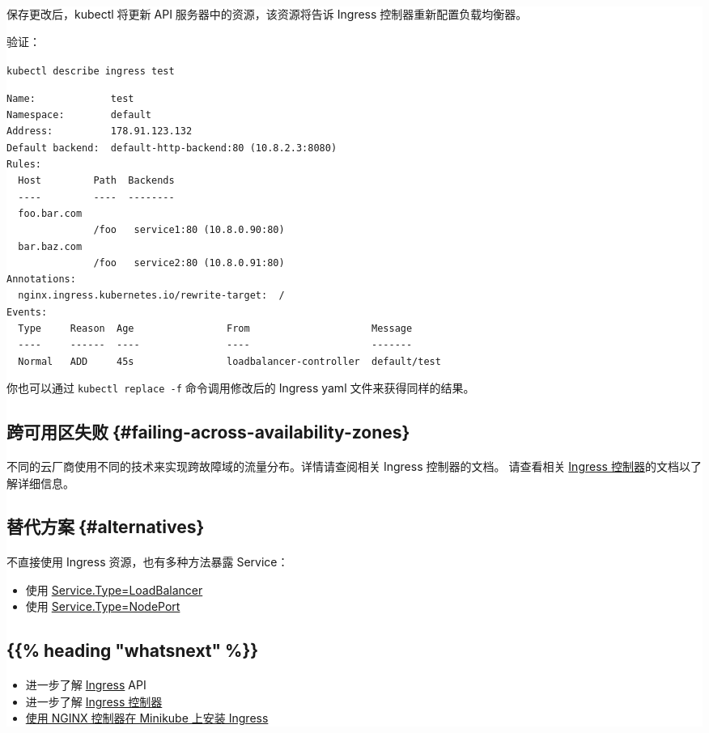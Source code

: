 保存更改后，kubectl 将更新 API 服务器中的资源，该资源将告诉 Ingress 控制器重新配置负载均衡器。

验证：

```shell
kubectl describe ingress test
```

```
Name:             test
Namespace:        default
Address:          178.91.123.132
Default backend:  default-http-backend:80 (10.8.2.3:8080)
Rules:
  Host         Path  Backends
  ----         ----  --------
  foo.bar.com
               /foo   service1:80 (10.8.0.90:80)
  bar.baz.com
               /foo   service2:80 (10.8.0.91:80)
Annotations:
  nginx.ingress.kubernetes.io/rewrite-target:  /
Events:
  Type     Reason  Age                From                     Message
  ----     ------  ----               ----                     -------
  Normal   ADD     45s                loadbalancer-controller  default/test
```


你也可以通过 `kubectl replace -f` 命令调用修改后的 Ingress yaml 文件来获得同样的结果。

## 跨可用区失败  {#failing-across-availability-zones}

不同的云厂商使用不同的技术来实现跨故障域的流量分布。详情请查阅相关 Ingress 控制器的文档。
请查看相关 [Ingress 控制器](/zh-cn/docs/concepts/services-networking/ingress-controllers)的文档以了解详细信息。

## 替代方案    {#alternatives}

不直接使用 Ingress 资源，也有多种方法暴露 Service：

* 使用 [Service.Type=LoadBalancer](/zh-cn/docs/concepts/services-networking/service/#loadbalancer)
* 使用 [Service.Type=NodePort](/zh-cn/docs/concepts/services-networking/service/#nodeport)

## {{% heading "whatsnext" %}}

* 进一步了解 [Ingress](/zh-cn/docs/reference/kubernetes-api/service-resources/ingress-v1/) API
* 进一步了解 [Ingress 控制器](/zh-cn/docs/concepts/services-networking/ingress-controllers/)
* [使用 NGINX 控制器在 Minikube 上安装 Ingress](/zh-cn/docs/tasks/access-application-cluster/ingress-minikube/)

